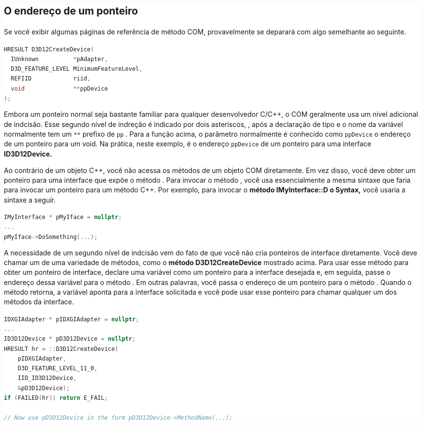 ## <a name="the-address-of-a-pointer"></a>O endereço de um ponteiro

Se você exibir algumas páginas de referência de método COM, provavelmente se deparará com algo semelhante ao seguinte.

```cpp
HRESULT D3D12CreateDevice(
  IUnknown          *pAdapter,
  D3D_FEATURE_LEVEL MinimumFeatureLevel,
  REFIID            riid,
  void              **ppDevice
);
```

Embora um ponteiro normal seja bastante familiar para qualquer desenvolvedor C/C++, o COM geralmente usa um nível adicional de indcisão. Esse segundo nível de indreção é indicado por dois asteriscos, , após a declaração de tipo e o nome da variável normalmente tem um `**` prefixo de `pp` . Para a função acima, o parâmetro normalmente é conhecido como `ppDevice` o endereço de um ponteiro para um void. Na prática, neste exemplo, é o endereço `ppDevice` de um ponteiro para uma interface **ID3D12Device.**

Ao contrário de um objeto C++, você não acessa os métodos de um objeto COM diretamente. Em vez disso, você deve obter um ponteiro para uma interface que expõe o método . Para invocar o método , você usa essencialmente a mesma sintaxe que faria para invocar um ponteiro para um método C++. Por exemplo, para invocar o **método IMyInterface::D o Syntax,** você usaria a sintaxe a seguir.

```cpp
IMyInterface * pMyIface = nullptr;
...
pMyIface->DoSomething(...);
```

A necessidade de um segundo nível de indcisão vem do fato de que você não cria ponteiros de interface diretamente. Você deve chamar um de uma variedade de métodos, como o **método D3D12CreateDevice** mostrado acima. Para usar esse método para obter um ponteiro de interface, declare uma variável como um ponteiro para a interface desejada e, em seguida, passe o endereço dessa variável para o método . Em outras palavras, você passa o endereço de um ponteiro para o método . Quando o método retorna, a variável aponta para a interface solicitada e você pode usar esse ponteiro para chamar qualquer um dos métodos da interface.

```cpp
IDXGIAdapter * pIDXGIAdapter = nullptr;
...
ID3D12Device * pD3D12Device = nullptr;
HRESULT hr = ::D3D12CreateDevice(
    pIDXGIAdapter,
    D3D_FEATURE_LEVEL_11_0,
    IID_ID3D12Device,
    &pD3D12Device);
if (FAILED(hr)) return E_FAIL;

// Now use pD3D12Device in the form pD3D12Device->MethodName(...);
```
